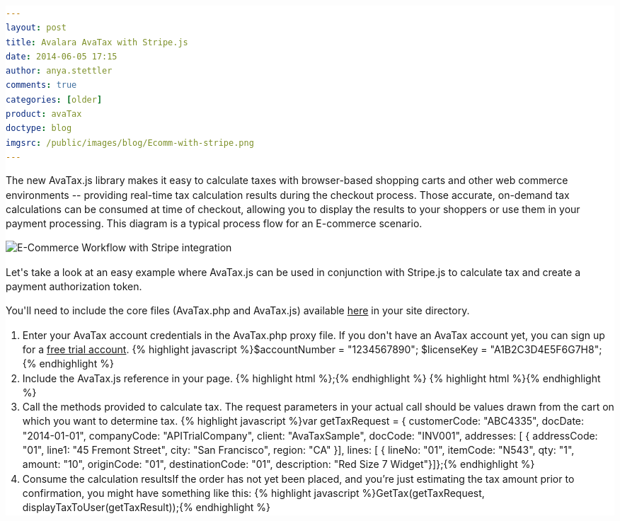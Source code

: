 ```yaml
---
layout: post
title: Avalara AvaTax with Stripe.js
date: 2014-06-05 17:15
author: anya.stettler
comments: true
categories: [older]
product: avaTax
doctype: blog
imgsrc: /public/images/blog/Ecomm-with-stripe.png
---
```

The new AvaTax.js library makes it easy to calculate taxes with browser-based shopping carts and other web commerce environments -- providing real-time tax calculation results during the checkout process. Those accurate, on-demand tax calculations can be consumed at time of checkout, allowing you to display the results to your shoppers or use them in your payment processing. This diagram is a typical process flow for an E-commerce scenario.

<img src="/public/images/blog/Ecomm-with-stripe.png" alt="E-Commerce Workflow with Stripe integration" width="100%" />

Let's take a look at an easy example where AvaTax.js can be used in conjunction with Stripe.js to calculate tax and create a payment authorization token.

You'll need to include the core files (AvaTax.php and AvaTax.js) available <a href="https://github.com/avadev/AvaTax-Calc-REST-JavaScript">here</a> in your site directory.
<ol>
	<li>Enter your AvaTax account credentials in the AvaTax.php proxy file. If you don't have an AvaTax account yet, you can sign up for a <a href="/avatax/">free trial account</a>.
{% highlight javascript %}$accountNumber = "1234567890";
$licenseKey = "A1B2C3D4E5F6G7H8";{% endhighlight %}
</li>
	<li>Include the AvaTax.js reference in your page.
{% highlight html %}<script type="text/javascript" src="AvaTax.js"></script>;{% endhighlight %}
{% highlight html %}<script type="text/javascript" src="https://ajax.googleapis.com/ajax/libs/jquery/1.6.2/jquery.min.js"></script>{% endhighlight %}
</li>
	<li>Call the methods provided to calculate tax. The request parameters in your actual call should be values drawn from the cart on which you want to determine tax.
{% highlight javascript %}var getTaxRequest = {
customerCode: "ABC4335",
docDate: "2014-01-01",
companyCode: "APITrialCompany",
client: "AvaTaxSample",
docCode: "INV001",
addresses: [
{
addressCode: "01",
line1: "45 Fremont Street",
city: "San Francisco",
region: "CA" }],
lines: [
{
lineNo: "01",
itemCode: "N543",
qty: "1",
amount: "10",
originCode: "01",
destinationCode: "01",
description: "Red Size 7 Widget"}]};{% endhighlight %}
</li>
	<li>Consume the calculation resultsIf the order has not yet been placed, and you’re just estimating the tax amount prior to confirmation, you might have something like this:
{% highlight javascript %}GetTax(getTaxRequest, displayTaxToUser(getTaxResult));{% endhighlight %}